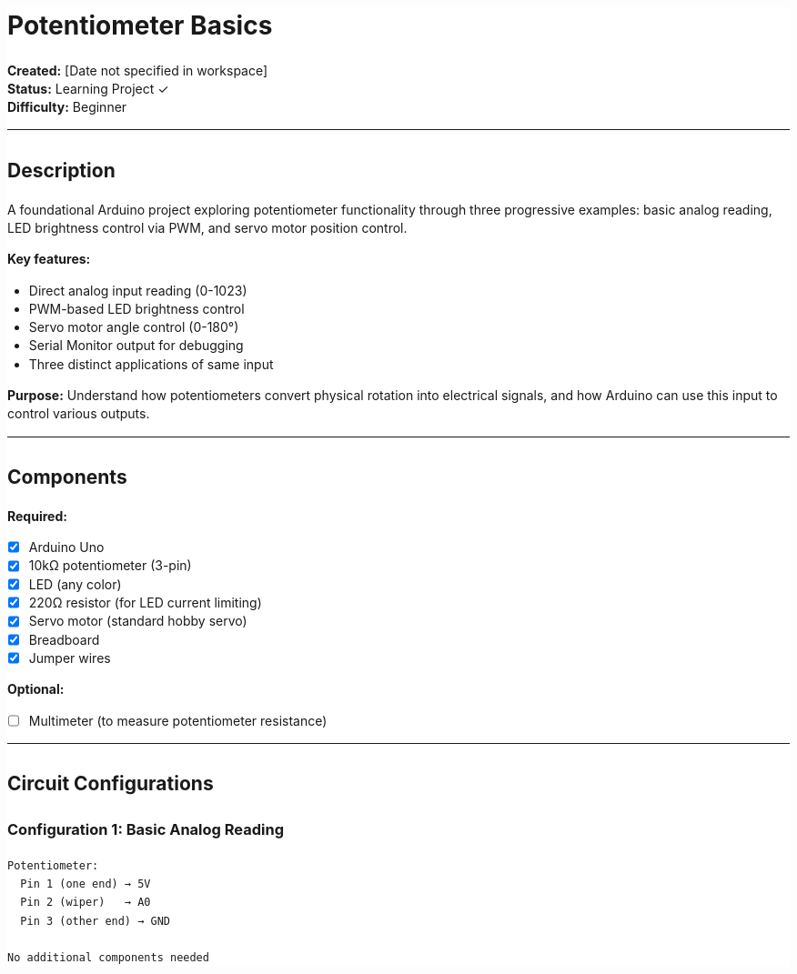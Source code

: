 # Potentiometer Basics

**Created:** [Date not specified in workspace]  
**Status:** Learning Project ✓  
**Difficulty:** Beginner

---

## Description

A foundational Arduino project exploring potentiometer functionality through three progressive examples: basic analog reading, LED brightness control via PWM, and servo motor position control.

**Key features:**
- Direct analog input reading (0-1023)
- PWM-based LED brightness control
- Servo motor angle control (0-180°)
- Serial Monitor output for debugging
- Three distinct applications of same input

**Purpose:** Understand how potentiometers convert physical rotation into electrical signals, and how Arduino can use this input to control various outputs.

---

## Components

**Required:**
- [x] Arduino Uno
- [x] 10kΩ potentiometer (3-pin)
- [x] LED (any color)
- [x] 220Ω resistor (for LED current limiting)
- [x] Servo motor (standard hobby servo)
- [x] Breadboard
- [x] Jumper wires

**Optional:**
- [ ] Multimeter (to measure potentiometer resistance)

---

## Circuit Configurations

### **Configuration 1: Basic Analog Reading**
```
Potentiometer:
  Pin 1 (one end) → 5V
  Pin 2 (wiper)   → A0
  Pin 3 (other end) → GND

No additional components needed
```
